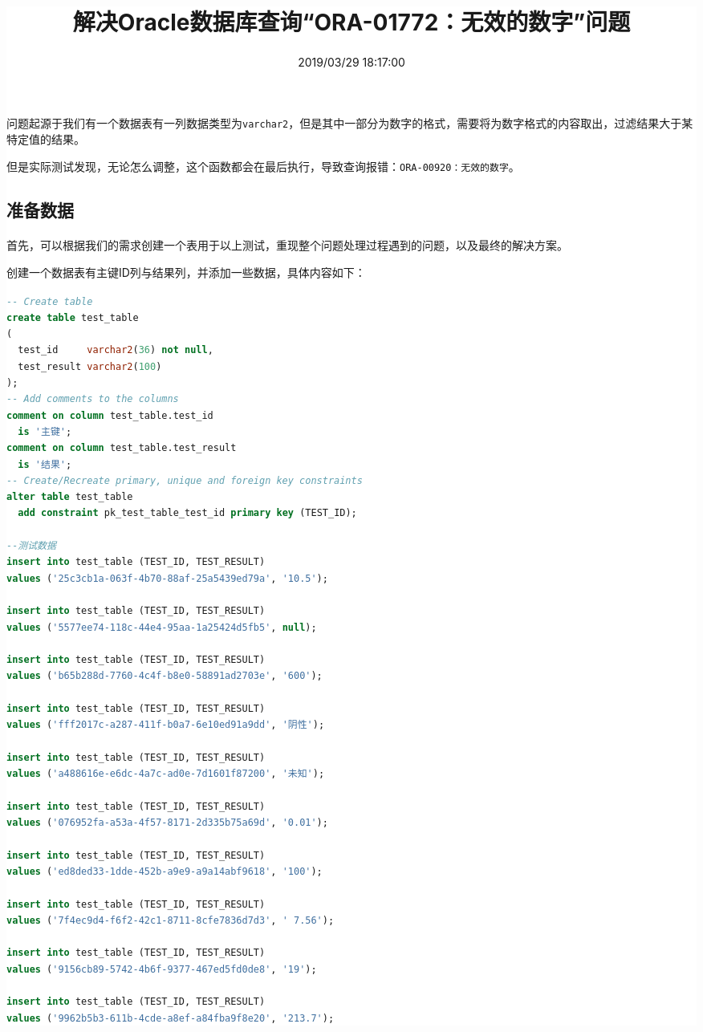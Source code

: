 ﻿---
title: "解决Oracle数据库查询“ORA-01772：无效的数字”问题"
date: "2019/03/29 18:17:00"
updated: "2019/07/10 17:49:32"
permalink: "oracleora-01772/"
categories:
 - [开发, 数据库, Oracle]
---

问题起源于我们有一个数据表有一列数据类型为`varchar2`，但是其中一部分为数字的格式，需要将为数字格式的内容取出，过滤结果大于某特定值的结果。

但是实际测试发现，无论怎么调整，这个函数都会在最后执行，导致查询报错：`ORA-00920：无效的数字`。

## 准备数据

首先，可以根据我们的需求创建一个表用于以上测试，重现整个问题处理过程遇到的问题，以及最终的解决方案。

创建一个数据表有主键ID列与结果列，并添加一些数据，具体内容如下：

```sql
-- Create table
create table test_table
(
  test_id     varchar2(36) not null,
  test_result varchar2(100)
);
-- Add comments to the columns 
comment on column test_table.test_id
  is '主键';
comment on column test_table.test_result
  is '结果';
-- Create/Recreate primary, unique and foreign key constraints 
alter table test_table
  add constraint pk_test_table_test_id primary key (TEST_ID);

--测试数据
insert into test_table (TEST_ID, TEST_RESULT)
values ('25c3cb1a-063f-4b70-88af-25a5439ed79a', '10.5');

insert into test_table (TEST_ID, TEST_RESULT)
values ('5577ee74-118c-44e4-95aa-1a25424d5fb5', null);

insert into test_table (TEST_ID, TEST_RESULT)
values ('b65b288d-7760-4c4f-b8e0-58891ad2703e', '600');

insert into test_table (TEST_ID, TEST_RESULT)
values ('fff2017c-a287-411f-b0a7-6e10ed91a9dd', '阴性');

insert into test_table (TEST_ID, TEST_RESULT)
values ('a488616e-e6dc-4a7c-ad0e-7d1601f87200', '未知');

insert into test_table (TEST_ID, TEST_RESULT)
values ('076952fa-a53a-4f57-8171-2d335b75a69d', '0.01');

insert into test_table (TEST_ID, TEST_RESULT)
values ('ed8ded33-1dde-452b-a9e9-a9a14abf9618', '100');

insert into test_table (TEST_ID, TEST_RESULT)
values ('7f4ec9d4-f6f2-42c1-8711-8cfe7836d7d3', ' 7.56');

insert into test_table (TEST_ID, TEST_RESULT)
values ('9156cb89-5742-4b6f-9377-467ed5fd0de8', '19');

insert into test_table (TEST_ID, TEST_RESULT)
values ('9962b5b3-611b-4cde-a8ef-a84fba9f8e20', '213.7');
```